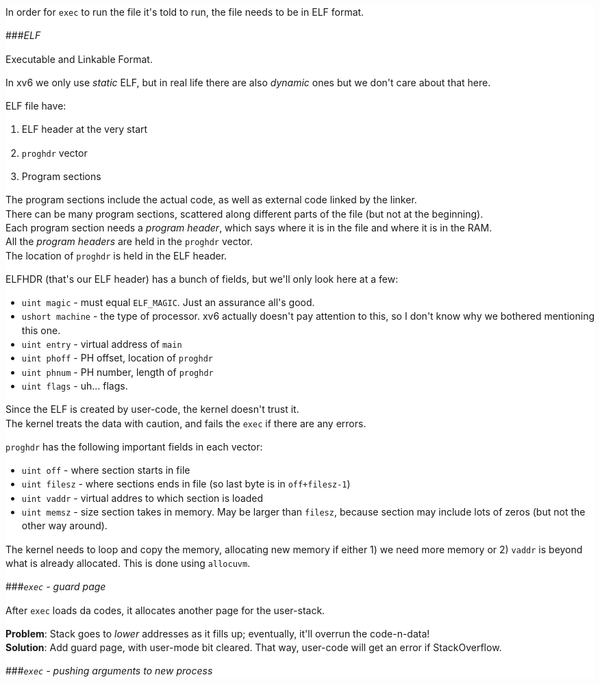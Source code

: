 In order for `exec` to run the file it's told to run, the file needs to be in ELF format.

###*ELF*

Executable and Linkable Format.

In xv6 we only use *static* ELF, but in real life there are also *dynamic* ones but we don't care about that here.

ELF file have:

1. ELF header at the very start

2. `proghdr` vector

3. Program sections

The program sections include the actual code, as well as external code linked by the linker.  
There can be many program sections, scattered along different parts of the file (but not at the beginning).  
Each program section needs a *program header*, which says where it is in the file and where it is in the RAM.  
All the *program headers* are held in the `proghdr` vector.  
The location of `proghdr` is held in the ELF header.

ELFHDR (that's our ELF header) has a bunch of fields, but we'll only look here at a few:

* `uint magic` - must equal `ELF_MAGIC`. Just an assurance all's good.
* `ushort machine` - the type of processor. xv6 actually doesn't pay attention to this, so I don't know why we bothered mentioning this one.
* `uint entry` - virtual address of `main`
* `uint phoff` - PH offset, location of `proghdr`
* `uint phnum` - PH number, length of `proghdr`
* `uint flags` - uh... flags.

Since the ELF is created by user-code, the kernel doesn't trust it.  
The kernel treats the data with caution, and fails the `exec` if there are any errors.

`proghdr` has the following important fields in each vector:

* `uint off` - where section starts in file
* `uint filesz` - where sections ends in file (so last byte is in `off+filesz-1`)
* `uint vaddr` - virtual addres to which section is loaded
* `uint memsz` - size section takes in memory. May be larger than `filesz`, because section may include lots of zeros (but not the other way around).

The kernel needs to loop and copy the memory, allocating new memory if either 1) we need more memory or 2) `vaddr` is beyond what is already allocated. This is done using `allocuvm`.

###*`exec` - guard page*

After `exec` loads da codes, it allocates another page for the user-stack.

**Problem**: Stack goes to *lower* addresses as it fills up; eventually, it'll overrun the code-n-data!  
**Solution**: Add guard page, with user-mode bit cleared. That way, user-code will get an error if StackOverflow.

###*`exec` - pushing arguments to new process*
